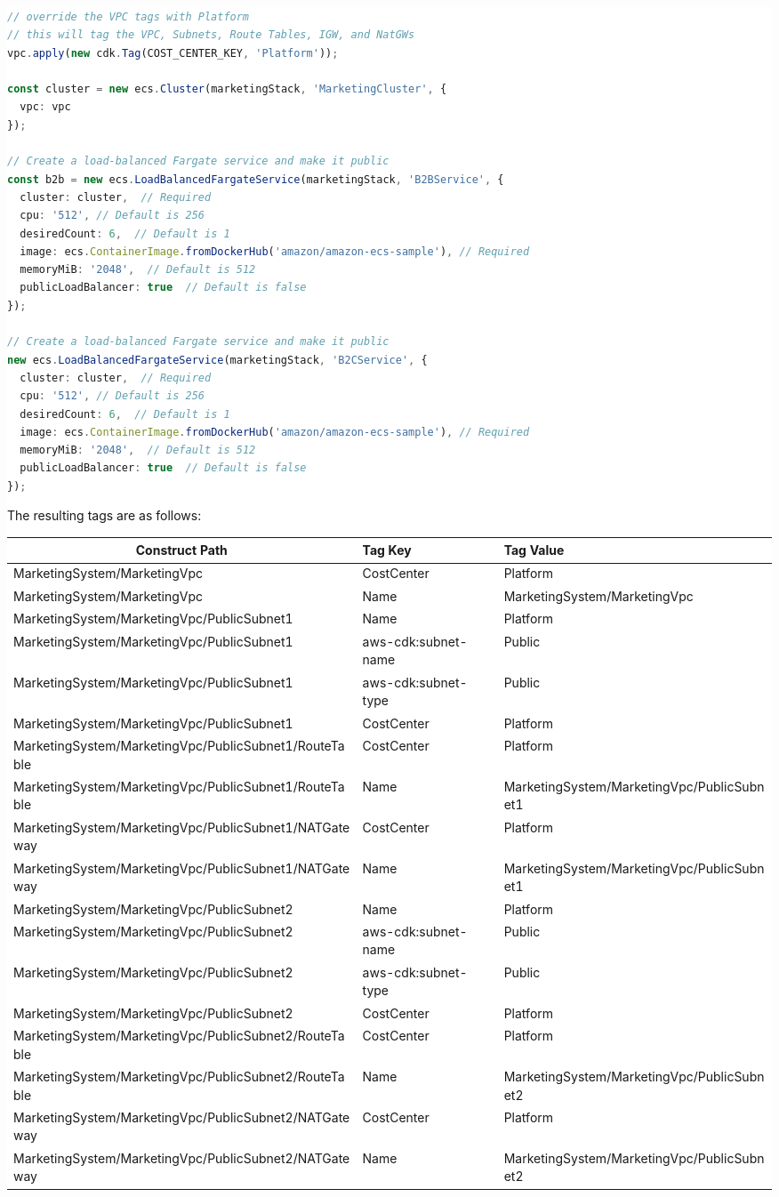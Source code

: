 ```ts
// override the VPC tags with Platform
// this will tag the VPC, Subnets, Route Tables, IGW, and NatGWs
vpc.apply(new cdk.Tag(COST_CENTER_KEY, 'Platform'));

const cluster = new ecs.Cluster(marketingStack, 'MarketingCluster', {
  vpc: vpc
});

// Create a load-balanced Fargate service and make it public
const b2b = new ecs.LoadBalancedFargateService(marketingStack, 'B2BService', {
  cluster: cluster,  // Required
  cpu: '512', // Default is 256
  desiredCount: 6,  // Default is 1
  image: ecs.ContainerImage.fromDockerHub('amazon/amazon-ecs-sample'), // Required
  memoryMiB: '2048',  // Default is 512
  publicLoadBalancer: true  // Default is false
});

// Create a load-balanced Fargate service and make it public
new ecs.LoadBalancedFargateService(marketingStack, 'B2CService', {
  cluster: cluster,  // Required
  cpu: '512', // Default is 256
  desiredCount: 6,  // Default is 1
  image: ecs.ContainerImage.fromDockerHub('amazon/amazon-ecs-sample'), // Required
  memoryMiB: '2048',  // Default is 512
  publicLoadBalancer: true  // Default is false
});
```

The resulting tags are as follows:

| Construct Path | Tag Key | Tag Value |
| ----------|:---------|:-----|
|MarketingSystem/MarketingVpc|CostCenter|Platform|
|MarketingSystem/MarketingVpc|Name|MarketingSystem/MarketingVpc|
|MarketingSystem/MarketingVpc/PublicSubnet1| Name | Platform|MarketingSystem/MarketingVpc/PublicSubnet1|
|MarketingSystem/MarketingVpc/PublicSubnet1| aws-cdk:subnet-name | Public|
|MarketingSystem/MarketingVpc/PublicSubnet1| aws-cdk:subnet-type | Public|
|MarketingSystem/MarketingVpc/PublicSubnet1| CostCenter | Platform|
|MarketingSystem/MarketingVpc/PublicSubnet1/RouteTable| CostCenter | Platform|
|MarketingSystem/MarketingVpc/PublicSubnet1/RouteTable|Name| MarketingSystem/MarketingVpc/PublicSubnet1|
|MarketingSystem/MarketingVpc/PublicSubnet1/NATGateway| CostCenter | Platform|
|MarketingSystem/MarketingVpc/PublicSubnet1/NATGateway|Name|MarketingSystem/MarketingVpc/PublicSubnet1|
|MarketingSystem/MarketingVpc/PublicSubnet2| Name | Platform|MarketingSystem/MarketingVpc/PublicSubnet2|
|MarketingSystem/MarketingVpc/PublicSubnet2| aws-cdk:subnet-name | Public|
|MarketingSystem/MarketingVpc/PublicSubnet2| aws-cdk:subnet-type | Public|
|MarketingSystem/MarketingVpc/PublicSubnet2| CostCenter | Platform|
|MarketingSystem/MarketingVpc/PublicSubnet2/RouteTable| CostCenter | Platform|
|MarketingSystem/MarketingVpc/PublicSubnet2/RouteTable|Name| MarketingSystem/MarketingVpc/PublicSubnet2|
|MarketingSystem/MarketingVpc/PublicSubnet2/NATGateway| CostCenter | Platform|
|MarketingSystem/MarketingVpc/PublicSubnet2/NATGateway|Name|MarketingSystem/MarketingVpc/PublicSubnet2|